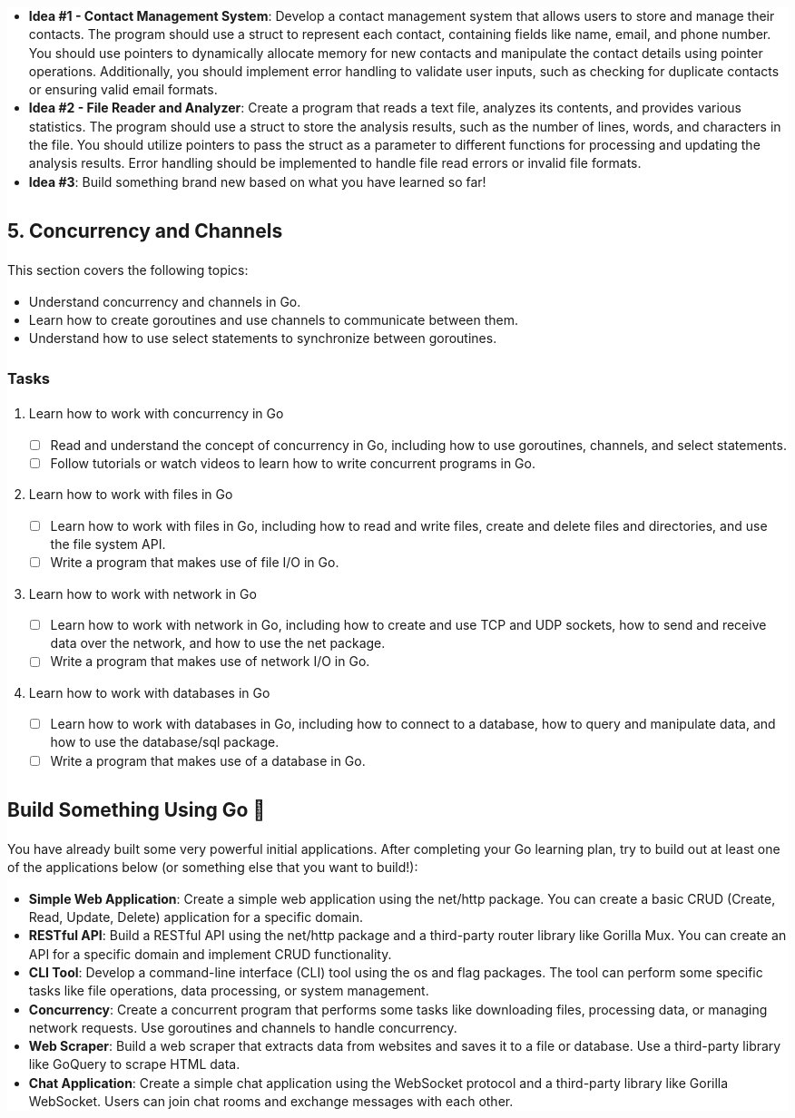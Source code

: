    - **Idea #1 - Contact Management System**: Develop a contact management system that allows users to store and manage their contacts. The program should use a struct to represent each contact, containing fields like name, email, and phone number. You should use pointers to dynamically allocate memory for new contacts and manipulate the contact details using pointer operations. Additionally, you should implement error handling to validate user inputs, such as checking for duplicate contacts or ensuring valid email formats.
   - **Idea #2 - File Reader and Analyzer**: Create a program that reads a text file, analyzes its contents, and provides various statistics. The program should use a struct to store the analysis results, such as the number of lines, words, and characters in the file. You should utilize pointers to pass the struct as a parameter to different functions for processing and updating the analysis results. Error handling should be implemented to handle file read errors or invalid file formats.
   - **Idea #3**: Build something brand new based on what you have learned so far!

## 5. Concurrency and Channels

This section covers the following topics:
- Understand concurrency and channels in Go.
- Learn how to create goroutines and use channels to communicate between them.
- Understand how to use select statements to synchronize between goroutines.

### Tasks

1. Learn how to work with concurrency in Go

   - [ ] Read and understand the concept of concurrency in Go, including how to use goroutines, channels, and select statements.
   - [ ] Follow tutorials or watch videos to learn how to write concurrent programs in Go.

2. Learn how to work with files in Go

   - [ ] Learn how to work with files in Go, including how to read and write files, create and delete files and directories, and use the file system API.
   - [ ] Write a program that makes use of file I/O in Go.

3. Learn how to work with network in Go

   - [ ] Learn how to work with network in Go, including how to create and use TCP and UDP sockets, how to send and receive data over the network, and how to use the net package.
   - [ ] Write a program that makes use of network I/O in Go.

4. Learn how to work with databases in Go

   - [ ] Learn how to work with databases in Go, including how to connect to a database, how to query and manipulate data, and how to use the database/sql package.
   - [ ] Write a program that makes use of a database in Go.

## Build Something Using Go 🔨

You have already built some very powerful initial applications. After completing your Go learning plan, try to build out at least one of the applications below (or something else that you want to build!):
- **Simple Web Application**: Create a simple web application using the net/http package. You can create a basic CRUD (Create, Read, Update, Delete) application
for a specific domain.
- **RESTful API**: Build a RESTful API using the net/http package and a third-party router library like Gorilla Mux. You can create an API for a specific domain and implement CRUD functionality.
- **CLI Tool**: Develop a command-line interface (CLI) tool using the os and flag packages. The tool can perform some specific tasks like file operations, data processing, or system management.
- **Concurrency**: Create a concurrent program that performs some tasks like downloading files, processing data, or managing network requests. Use goroutines and channels to handle concurrency.
- **Web Scraper**: Build a web scraper that extracts data from websites and saves it to a file or database. Use a third-party library like GoQuery to scrape HTML data.
- **Chat Application**: Create a simple chat application using the WebSocket protocol and a third-party library like Gorilla WebSocket. Users can join chat rooms and exchange messages with each other.